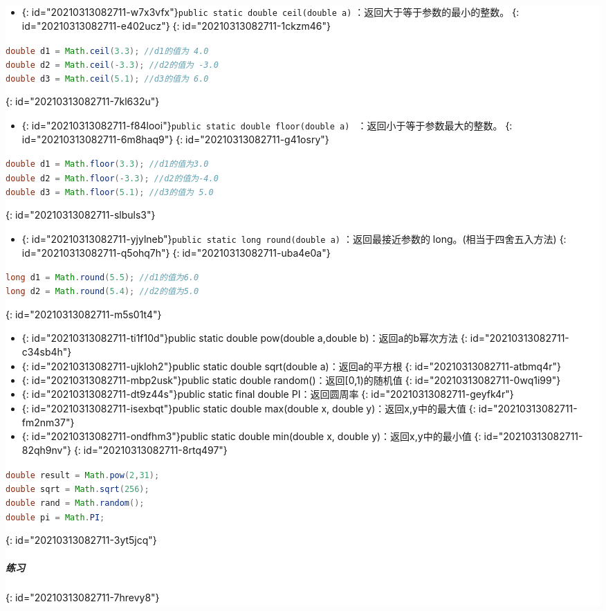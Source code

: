 * {: id="20210313082711-w7x3vfx"}`public static double ceil(double a)` ：返回大于等于参数的最小的整数。
  {: id="20210313082711-e402ucz"}
{: id="20210313082711-1ckzm46"}

```java
double d1 = Math.ceil(3.3); //d1的值为 4.0
double d2 = Math.ceil(-3.3); //d2的值为 -3.0
double d3 = Math.ceil(5.1); //d3的值为 6.0
```
{: id="20210313082711-7kl632u"}

* {: id="20210313082711-f84looi"}`public static double floor(double a) ` ：返回小于等于参数最大的整数。
  {: id="20210313082711-6m8haq9"}
{: id="20210313082711-g41osry"}

```java
double d1 = Math.floor(3.3); //d1的值为3.0
double d2 = Math.floor(-3.3); //d2的值为-4.0
double d3 = Math.floor(5.1); //d3的值为 5.0
```
{: id="20210313082711-slbuls3"}

* {: id="20210313082711-yjylneb"}`public static long round(double a)` ：返回最接近参数的 long。(相当于四舍五入方法)
  {: id="20210313082711-q5ohq7h"}
{: id="20210313082711-uba4e0a"}

```java
long d1 = Math.round(5.5); //d1的值为6.0
long d2 = Math.round(5.4); //d2的值为5.0
```
{: id="20210313082711-m5s01t4"}

* {: id="20210313082711-ti1f10d"}public static double pow(double a,double b)：返回a的b幂次方法
  {: id="20210313082711-c34sb4h"}
* {: id="20210313082711-ujkloh2"}public static double sqrt(double a)：返回a的平方根
  {: id="20210313082711-atbmq4r"}
* {: id="20210313082711-mbp2usk"}public static double random()：返回[0,1)的随机值
  {: id="20210313082711-0wq1i99"}
* {: id="20210313082711-dt9z44s"}public static final double PI：返回圆周率
  {: id="20210313082711-geyfk4r"}
* {: id="20210313082711-isexbqt"}public static double max(double x, double y)：返回x,y中的最大值
  {: id="20210313082711-fm2nm37"}
* {: id="20210313082711-ondfhm3"}public static double min(double x, double y)：返回x,y中的最小值
  {: id="20210313082711-82qh9nv"}
{: id="20210313082711-8rtq497"}

```java
double result = Math.pow(2,31);
double sqrt = Math.sqrt(256);
double rand = Math.random();
double pi = Math.PI;
```
{: id="20210313082711-3yt5jcq"}

##### 练习
{: id="20210313082711-7hrevy8"}
